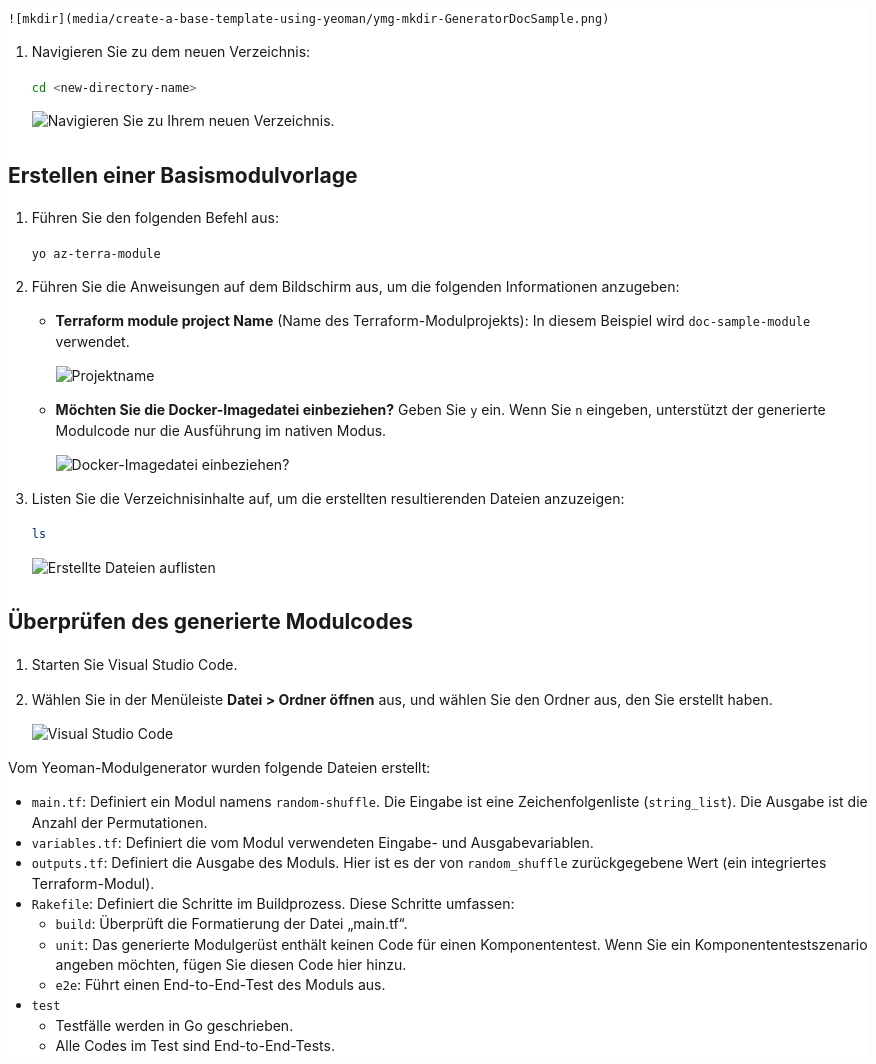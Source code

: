     ![mkdir](media/create-a-base-template-using-yeoman/ymg-mkdir-GeneratorDocSample.png)

1. Navigieren Sie zu dem neuen Verzeichnis:

    ```bash
    cd <new-directory-name>
    ```

    ![Navigieren Sie zu Ihrem neuen Verzeichnis.](media/create-a-base-template-using-yeoman/ymg-cd-GeneratorDocSample.png)

## <a name="create-a-base-module-template"></a>Erstellen einer Basismodulvorlage

1. Führen Sie den folgenden Befehl aus:

    ```bash
    yo az-terra-module
    ```

1. Führen Sie die Anweisungen auf dem Bildschirm aus, um die folgenden Informationen anzugeben:

    - **Terraform module project Name** (Name des Terraform-Modulprojekts): In diesem Beispiel wird `doc-sample-module` verwendet.

        ![Projektname](media/create-a-base-template-using-yeoman/ymg-project-name.png)


    - **Möchten Sie die Docker-Imagedatei einbeziehen?** Geben Sie `y` ein. Wenn Sie `n` eingeben, unterstützt der generierte Modulcode nur die Ausführung im nativen Modus.

        ![Docker-Imagedatei einbeziehen?](media/create-a-base-template-using-yeoman/ymg-include-docker-image-file.png) 

1. Listen Sie die Verzeichnisinhalte auf, um die erstellten resultierenden Dateien anzuzeigen:

    ```bash
    ls
    ```

    ![Erstellte Dateien auflisten](media/create-a-base-template-using-yeoman/ymg-ls-GeneratorDocSample-files.png)

## <a name="review-the-generated-module-code"></a>Überprüfen des generierte Modulcodes

1. Starten Sie Visual Studio Code.

1. Wählen Sie in der Menüleiste **Datei > Ordner öffnen** aus, und wählen Sie den Ordner aus, den Sie erstellt haben.

    ![Visual Studio Code](media/create-a-base-template-using-yeoman/ymg-open-in-vscode.png)

Vom Yeoman-Modulgenerator wurden folgende Dateien erstellt:

- `main.tf`: Definiert ein Modul namens `random-shuffle`. Die Eingabe ist eine Zeichenfolgenliste (`string_list`). Die Ausgabe ist die Anzahl der Permutationen.
- `variables.tf`: Definiert die vom Modul verwendeten Eingabe- und Ausgabevariablen.
- `outputs.tf`: Definiert die Ausgabe des Moduls. Hier ist es der von `random_shuffle` zurückgegebene Wert (ein integriertes Terraform-Modul).
- `Rakefile`: Definiert die Schritte im Buildprozess. Diese Schritte umfassen:
    - `build`: Überprüft die Formatierung der Datei „main.tf“.
    - `unit`: Das generierte Modulgerüst enthält keinen Code für einen Komponententest. Wenn Sie ein Komponententestszenario angeben möchten, fügen Sie diesen Code hier hinzu.
    - `e2e`: Führt einen End-to-End-Test des Moduls aus.
- `test`
    - Testfälle werden in Go geschrieben.
    - Alle Codes im Test sind End-to-End-Tests.
